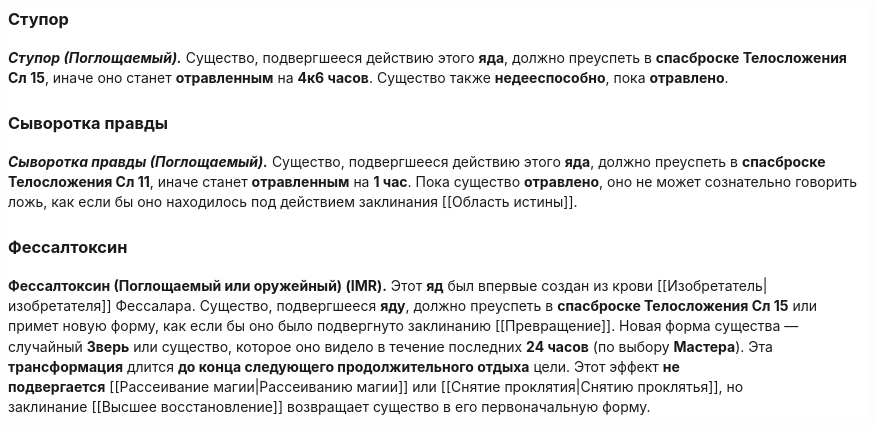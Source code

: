 ### Ступор

**_Ступор (Поглощаемый)._** Существо, подвергшееся действию этого **яда**, должно преуспеть в **спасброске Телосложения Сл 15**, иначе оно станет **отравленным** на **4к6 часов**. Существо также **недееспособно**, пока **отравлено**.

### Сыворотка правды

**_Сыворотка правды (Поглощаемый)._** Существо, подвергшееся действию этого **яда**, должно преуспеть в **спасброске Телосложения Сл 11**, иначе станет **отравленным** на **1 час**. Пока существо **отравлено**, оно не может сознательно говорить ложь, как если бы оно находилось под действием заклинания [[Область истины]].

### Фессалтоксин

**Фессалтоксин (Поглощаемый или оружейный) (IMR).** Этот **яд** был впервые создан из крови [[Изобретатель|изобретателя]] Фессалара. Существо, подвергшееся **яду**, должно преуспеть в **спасброске Телосложения Сл 15** или примет новую форму, как если бы оно было подвергнуто заклинанию [[Превращение]]. Новая форма существа — случайный **Зверь** или существо, которое оно видело в течение последних **24 часов** (по выбору **Мастера**). Эта **трансформация** длится **до конца следующего продолжительного отдыха** цели. Этот эффект **не подвергается** [[Рассеивание магии|Рассеиванию магии]] или [[Снятие проклятия|Снятию проклятья]], но заклинание [[Высшее восстановление]] возвращает существо в его первоначальную форму.